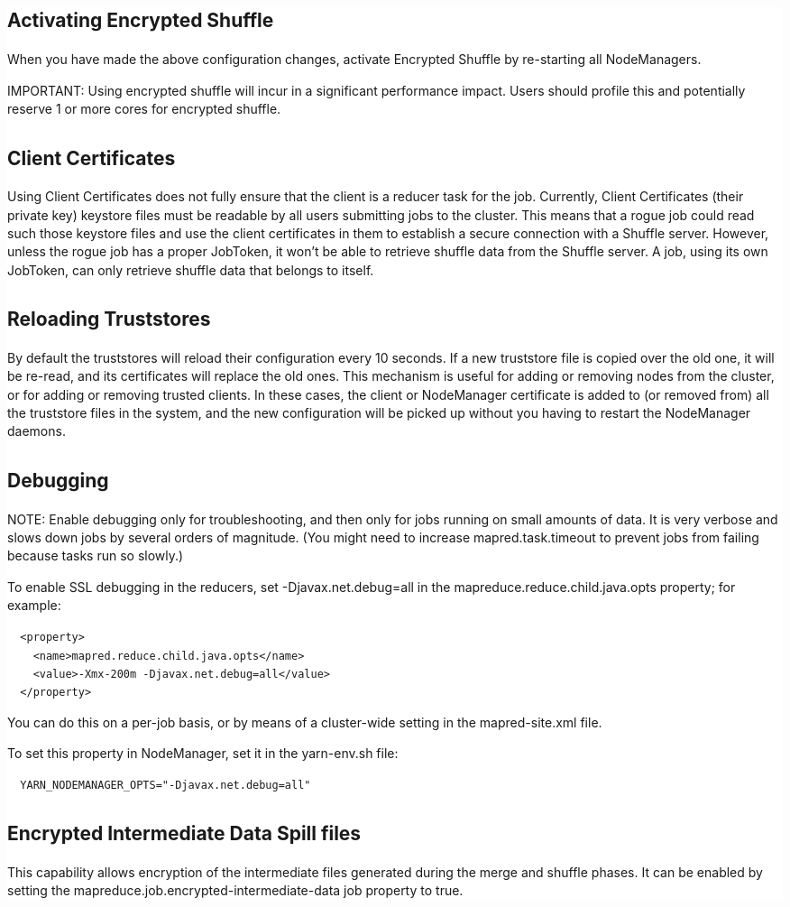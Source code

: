 
## Activating Encrypted Shuffle

When you have made the above configuration changes, activate Encrypted Shuffle by re-starting all NodeManagers.

IMPORTANT: Using encrypted shuffle will incur in a significant performance impact. Users should profile this and potentially reserve 1 or more cores for encrypted shuffle.

## Client Certificates

Using Client Certificates does not fully ensure that the client is a reducer task for the job. Currently, Client Certificates (their private key) keystore files must be readable by all users submitting jobs to the cluster. This means that a rogue job could read such those keystore files and use the client certificates in them to establish a secure connection with a Shuffle server. However, unless the rogue job has a proper JobToken, it won’t be able to retrieve shuffle data from the Shuffle server. A job, using its own JobToken, can only retrieve shuffle data that belongs to itself.

## Reloading Truststores

By default the truststores will reload their configuration every 10 seconds. If a new truststore file is copied over the old one, it will be re-read, and its certificates will replace the old ones. This mechanism is useful for adding or removing nodes from the cluster, or for adding or removing trusted clients. In these cases, the client or NodeManager certificate is added to (or removed from) all the truststore files in the system, and the new configuration will be picked up without you having to restart the NodeManager daemons.

## Debugging

NOTE: Enable debugging only for troubleshooting, and then only for jobs running on small amounts of data. It is very verbose and slows down jobs by several orders of magnitude. (You might need to increase mapred.task.timeout to prevent jobs from failing because tasks run so slowly.)

To enable SSL debugging in the reducers, set -Djavax.net.debug=all in the mapreduce.reduce.child.java.opts property; for example:
    
    
      <property>
        <name>mapred.reduce.child.java.opts</name>
        <value>-Xmx-200m -Djavax.net.debug=all</value>
      </property>
    

You can do this on a per-job basis, or by means of a cluster-wide setting in the mapred-site.xml file.

To set this property in NodeManager, set it in the yarn-env.sh file:
    
    
      YARN_NODEMANAGER_OPTS="-Djavax.net.debug=all"
    

## Encrypted Intermediate Data Spill files

This capability allows encryption of the intermediate files generated during the merge and shuffle phases. It can be enabled by setting the mapreduce.job.encrypted-intermediate-data job property to true.
